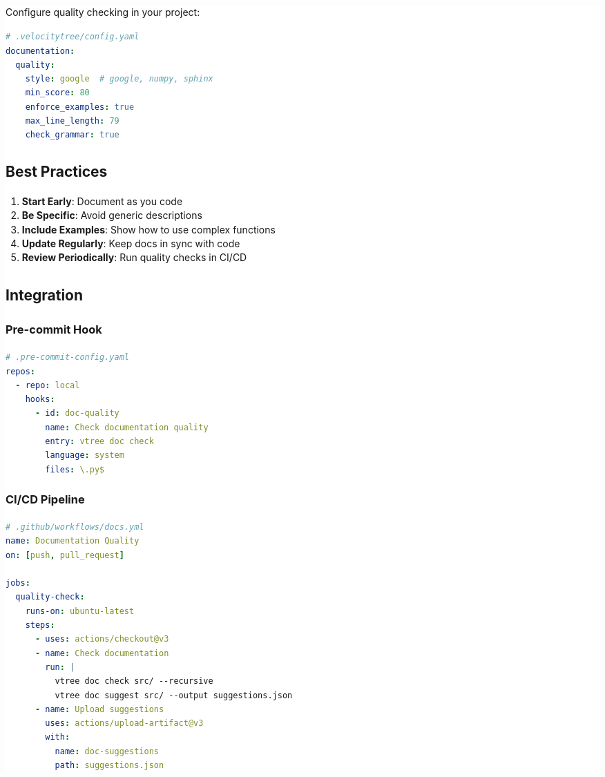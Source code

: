 Configure quality checking in your project:

```yaml
# .velocitytree/config.yaml
documentation:
  quality:
    style: google  # google, numpy, sphinx
    min_score: 80
    enforce_examples: true
    max_line_length: 79
    check_grammar: true
```

## Best Practices

1. **Start Early**: Document as you code
2. **Be Specific**: Avoid generic descriptions
3. **Include Examples**: Show how to use complex functions
4. **Update Regularly**: Keep docs in sync with code
5. **Review Periodically**: Run quality checks in CI/CD

## Integration

### Pre-commit Hook

```yaml
# .pre-commit-config.yaml
repos:
  - repo: local
    hooks:
      - id: doc-quality
        name: Check documentation quality
        entry: vtree doc check
        language: system
        files: \.py$
```

### CI/CD Pipeline

```yaml
# .github/workflows/docs.yml
name: Documentation Quality
on: [push, pull_request]

jobs:
  quality-check:
    runs-on: ubuntu-latest
    steps:
      - uses: actions/checkout@v3
      - name: Check documentation
        run: |
          vtree doc check src/ --recursive
          vtree doc suggest src/ --output suggestions.json
      - name: Upload suggestions
        uses: actions/upload-artifact@v3
        with:
          name: doc-suggestions
          path: suggestions.json
```
